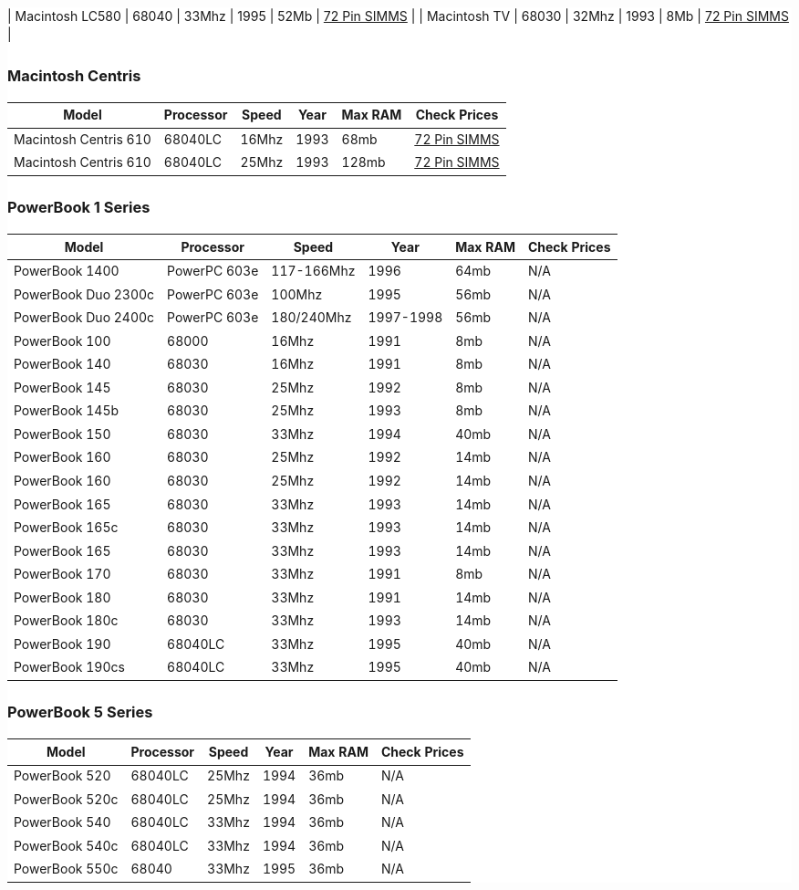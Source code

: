 | Macintosh LC580     | 68040     | 33Mhz | 1995 | 52Mb    | [72 Pin SIMMS][1] |
| Macintosh TV        | 68030     | 32Mhz | 1993 | 8Mb     | [72 Pin SIMMS][1] |

### Macintosh Centris 

| Model                 | Processor | Speed | Year | Max RAM | Check Prices      |
| --------------------- | --------- | ----- | ---- | ------- | ----------------- |
| Macintosh Centris 610 | 68040LC   | 16Mhz | 1993 | 68mb    | [72 Pin SIMMS][1] |
| Macintosh Centris 610 | 68040LC   | 25Mhz | 1993 | 128mb   | [72 Pin SIMMS][1] |

### PowerBook 1 Series

| Model               | Processor    | Speed      | Year      | Max RAM | Check Prices |
| ------------------- | ------------ | ---------- | --------- | ------- | ------------ |
| PowerBook 1400      | PowerPC 603e | 117-166Mhz | 1996      | 64mb    | N/A          |
| PowerBook Duo 2300c | PowerPC 603e | 100Mhz     | 1995      | 56mb    | N/A          |
| PowerBook Duo 2400c | PowerPC 603e | 180/240Mhz | 1997-1998 | 56mb    | N/A          |
| PowerBook 100       | 68000        | 16Mhz      | 1991      | 8mb     | N/A          |
| PowerBook 140       | 68030        | 16Mhz      | 1991      | 8mb     | N/A          |
| PowerBook 145       | 68030        | 25Mhz      | 1992      | 8mb     | N/A          |
| PowerBook 145b      | 68030        | 25Mhz      | 1993      | 8mb     | N/A          |
| PowerBook 150       | 68030        | 33Mhz      | 1994      | 40mb    | N/A          |
| PowerBook 160       | 68030        | 25Mhz      | 1992      | 14mb    | N/A          |
| PowerBook 160       | 68030        | 25Mhz      | 1992      | 14mb    | N/A          |
| PowerBook 165       | 68030        | 33Mhz      | 1993      | 14mb    | N/A          |
| PowerBook 165c      | 68030        | 33Mhz      | 1993      | 14mb    | N/A          |
| PowerBook 165       | 68030        | 33Mhz      | 1993      | 14mb    | N/A          |
| PowerBook 170       | 68030        | 33Mhz      | 1991      | 8mb     | N/A          |
| PowerBook 180       | 68030        | 33Mhz      | 1991      | 14mb    | N/A          |
| PowerBook 180c      | 68030        | 33Mhz      | 1993      | 14mb    | N/A          |
| PowerBook 190       | 68040LC      | 33Mhz      | 1995      | 40mb    | N/A          |
| PowerBook 190cs     | 68040LC      | 33Mhz      | 1995      | 40mb    | N/A          |

### PowerBook 5 Series 

| Model          | Processor | Speed | Year | Max RAM | Check Prices |
| -------------- | --------- | ----- | ---- | ------- | ------------ |
| PowerBook 520  | 68040LC   | 25Mhz | 1994 | 36mb    | N/A          |
| PowerBook 520c | 68040LC   | 25Mhz | 1994 | 36mb    | N/A          |
| PowerBook 540  | 68040LC   | 33Mhz | 1994 | 36mb    | N/A          |
| PowerBook 540c | 68040LC   | 33Mhz | 1994 | 36mb    | N/A          |
| PowerBook 550c | 68040     | 33Mhz | 1995 | 36mb    | N/A          |


 [1]: http://amzn.to/1RZHRwY
 [2]: http://amzn.to/1RZHQcj
 [3]: http://www.ebay.com